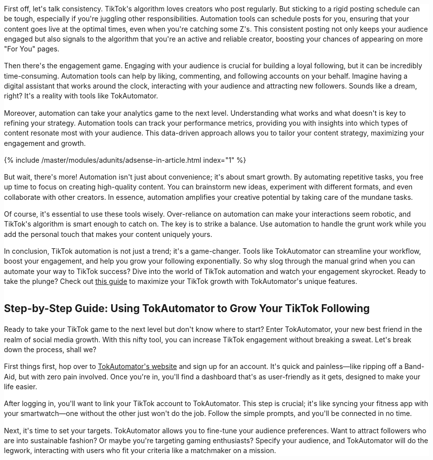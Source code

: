 First off, let's talk consistency. TikTok's algorithm loves creators who post regularly. But sticking to a rigid posting schedule can be tough, especially if you're juggling other responsibilities. Automation tools can schedule posts for you, ensuring that your content goes live at the optimal times, even when you're catching some Z's. This consistent posting not only keeps your audience engaged but also signals to the algorithm that you're an active and reliable creator, boosting your chances of appearing on more "For You" pages.

Then there's the engagement game. Engaging with your audience is crucial for building a loyal following, but it can be incredibly time-consuming. Automation tools can help by liking, commenting, and following accounts on your behalf. Imagine having a digital assistant that works around the clock, interacting with your audience and attracting new followers. Sounds like a dream, right? It's a reality with tools like TokAutomator.

Moreover, automation can take your analytics game to the next level. Understanding what works and what doesn't is key to refining your strategy. Automation tools can track your performance metrics, providing you with insights into which types of content resonate most with your audience. This data-driven approach allows you to tailor your content strategy, maximizing your engagement and growth.

{% include /master/modules/adunits/adsense-in-article.html index="1" %}

But wait, there's more! Automation isn't just about convenience; it's about smart growth. By automating repetitive tasks, you free up time to focus on creating high-quality content. You can brainstorm new ideas, experiment with different formats, and even collaborate with other creators. In essence, automation amplifies your creative potential by taking care of the mundane tasks.

Of course, it's essential to use these tools wisely. Over-reliance on automation can make your interactions seem robotic, and TikTok's algorithm is smart enough to catch on. The key is to strike a balance. Use automation to handle the grunt work while you add the personal touch that makes your content uniquely yours.

In conclusion, TikTok automation is not just a trend; it's a game-changer. Tools like TokAutomator can streamline your workflow, boost your engagement, and help you grow your following exponentially. So why slog through the manual grind when you can automate your way to TikTok success? Dive into the world of TikTok automation and watch your engagement skyrocket. Ready to take the plunge? Check out [this guide](https://tokautomator.com/blog/how-to-maximize-your-tiktok-growth-with-tokautomator-s-unique-features) to maximize your TikTok growth with TokAutomator's unique features.

## Step-by-Step Guide: Using TokAutomator to Grow Your TikTok Following

Ready to take your TikTok game to the next level but don't know where to start? Enter TokAutomator, your new best friend in the realm of social media growth. With this nifty tool, you can increase TikTok engagement without breaking a sweat. Let's break down the process, shall we?

First things first, hop over to [TokAutomator's website](https://tokautomator.com) and sign up for an account. It's quick and painless—like ripping off a Band-Aid, but with zero pain involved. Once you're in, you'll find a dashboard that's as user-friendly as it gets, designed to make your life easier. 

After logging in, you'll want to link your TikTok account to TokAutomator. This step is crucial; it's like syncing your fitness app with your smartwatch—one without the other just won't do the job. Follow the simple prompts, and you'll be connected in no time.

Next, it's time to set your targets. TokAutomator allows you to fine-tune your audience preferences. Want to attract followers who are into sustainable fashion? Or maybe you're targeting gaming enthusiasts? Specify your audience, and TokAutomator will do the legwork, interacting with users who fit your criteria like a matchmaker on a mission.
